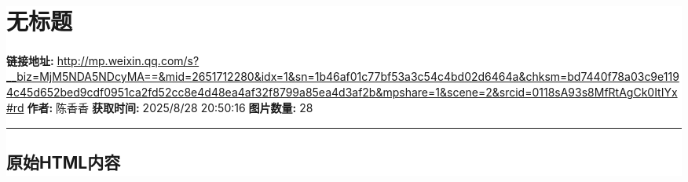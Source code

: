 # 无标题

**链接地址:** http://mp.weixin.qq.com/s?__biz=MjM5NDA5NDcyMA==&mid=2651712280&idx=1&sn=1b46af01c77bf53a3c54c4bd02d6464a&chksm=bd7440f78a03c9e1194c45d652bed9cdf0951ca2fd52cc8e4d48ea4af32f8799a85ea4d3af2b&mpshare=1&scene=2&srcid=0118sA93s8MfRtAgCk0ItIYx#rd
**作者:** 陈香香
**获取时间:** 2025/8/28 20:50:16
**图片数量:** 28

---

## 原始HTML内容
